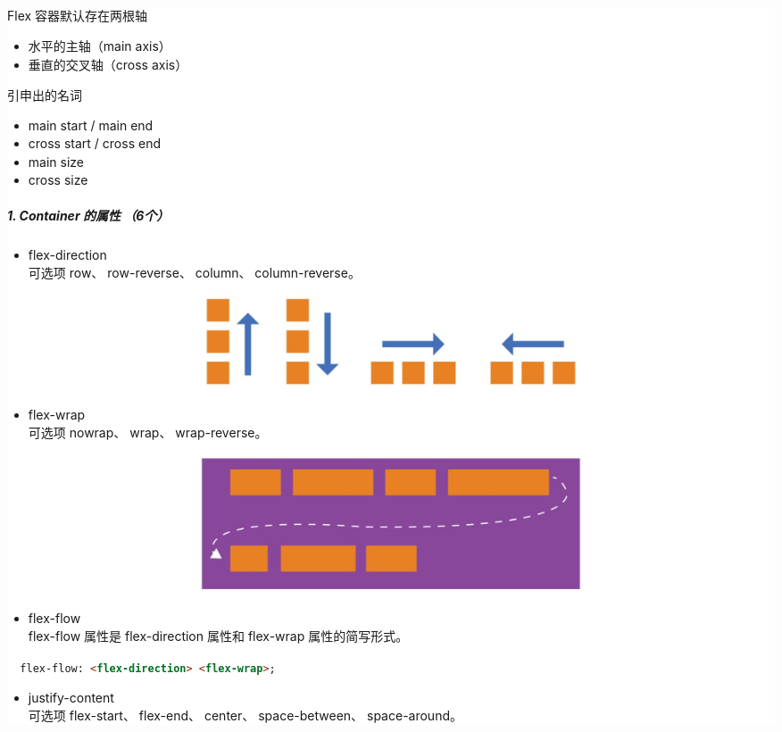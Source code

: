 Flex 容器默认存在两根轴
* 水平的主轴（main axis）
* 垂直的交叉轴（cross axis）

引申出的名词
* main start / main end
* cross start / cross end
* main size
* cross size

##### 1. Container 的属性 （6个）
* flex-direction <br>
可选项 row、 row-reverse、 column、 column-reverse。
<div align="center"><img src="pics/flex-layout-flex-direction-options.jpg" width="50%"></div>

* flex-wrap <br>
可选项 nowrap、 wrap、 wrap-reverse。
<div align="center"><img src="pics/flex-layout-flex-wrap-options.jpg" width="50%"></div>

* flex-flow <br>
flex-flow 属性是 flex-direction 属性和 flex-wrap 属性的简写形式。
```html
  flex-flow: <flex-direction> <flex-wrap>;
```
 
* justify-content <br>
可选项 flex-start、 flex-end、 center、 space-between、 space-around。